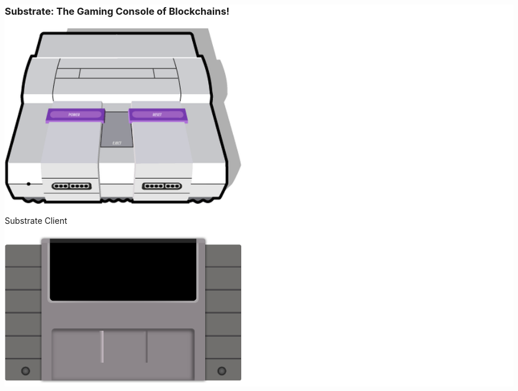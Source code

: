 ### Substrate: The Gaming Console of Blockchains!

<pba-cols>
<pba-col>

<img src="../../assets/img/4-Substrate/nintendo-console-2.png" style="width:400px;" />

Substrate Client

</pba-col>
<pba-col>

<img src="../../assets/img/4-Substrate/nintendo-game.png" style="width:400px;" />
